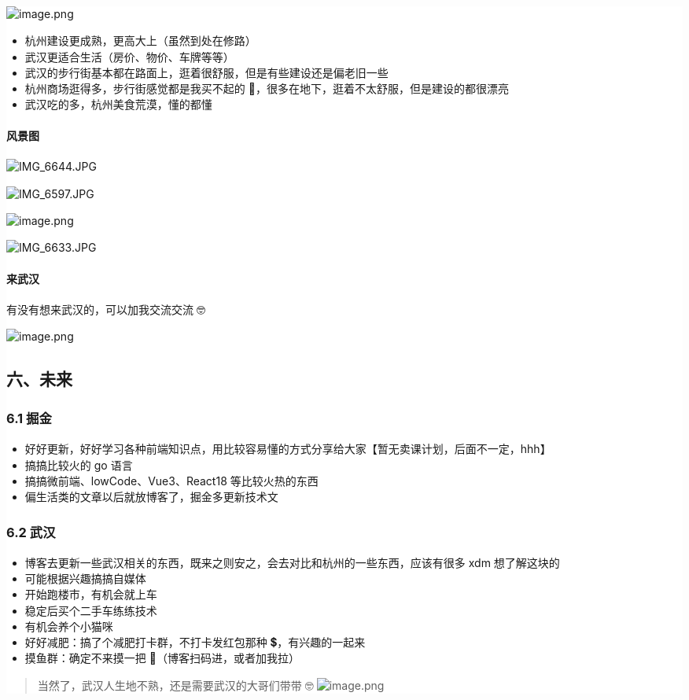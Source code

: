![image.png](https://p1-juejin.byteimg.com/tos-cn-i-k3u1fbpfcp/acbb450e439e4cddb80a8f34633d9244~tplv-k3u1fbpfcp-watermark.image?)

- 杭州建设更成熟，更高大上（虽然到处在修路）
- 武汉更适合生活（房价、物价、车牌等等）
- 武汉的步行街基本都在路面上，逛着很舒服，但是有些建设还是偏老旧一些
- 杭州商场逛得多，步行街感觉都是我买不起的 🤣，很多在地下，逛着不太舒服，但是建设的都很漂亮
- 武汉吃的多，杭州美食荒漠，懂的都懂

#### 风景图

![IMG_6644.JPG](https://p9-juejin.byteimg.com/tos-cn-i-k3u1fbpfcp/f888681d5d0e4e8fbb3d9cd2dbf28d69~tplv-k3u1fbpfcp-watermark.image?)

![IMG_6597.JPG](https://p9-juejin.byteimg.com/tos-cn-i-k3u1fbpfcp/20e2f000eb534e5699522d9024ffe0a9~tplv-k3u1fbpfcp-watermark.image?)

![image.png](https://p9-juejin.byteimg.com/tos-cn-i-k3u1fbpfcp/95a0e21812d94b189abfd521b38bbd20~tplv-k3u1fbpfcp-watermark.image?)

![IMG_6633.JPG](https://p3-juejin.byteimg.com/tos-cn-i-k3u1fbpfcp/ddfe5da7ab664ac2a85a77ca3ecd4f91~tplv-k3u1fbpfcp-watermark.image?)

#### 来武汉

有没有想来武汉的，可以加我交流交流 🤓

![image.png](https://p1-juejin.byteimg.com/tos-cn-i-k3u1fbpfcp/adeaea1c2e2341f88d5bf7bcb9162075~tplv-k3u1fbpfcp-watermark.image?)

## 六、未来

### 6.1 掘金

- 好好更新，好好学习各种前端知识点，用比较容易懂的方式分享给大家【暂无卖课计划，后面不一定，hhh】
- 搞搞比较火的 go 语言
- 搞搞微前端、lowCode、Vue3、React18 等比较火热的东西
- 偏生活类的文章以后就放博客了，掘金多更新技术文

### 6.2 武汉

- 博客去更新一些武汉相关的东西，既来之则安之，会去对比和杭州的一些东西，应该有很多 xdm 想了解这块的
- 可能根据兴趣搞搞自媒体
- 开始跑楼市，有机会就上车
- 稳定后买个二手车练练技术
- 有机会养个小猫咪
- 好好减肥：搞了个减肥打卡群，不打卡发红包那种 💲，有兴趣的一起来
- 摸鱼群：确定不来摸一把 🐴（博客扫码进，或者加我拉）

> 当然了，武汉人生地不熟，还是需要武汉的大哥们带带 🤓
> ![image.png](https://p6-juejin.byteimg.com/tos-cn-i-k3u1fbpfcp/10bb17649ead414fb02d3fb406a20864~tplv-k3u1fbpfcp-watermark.image?)
